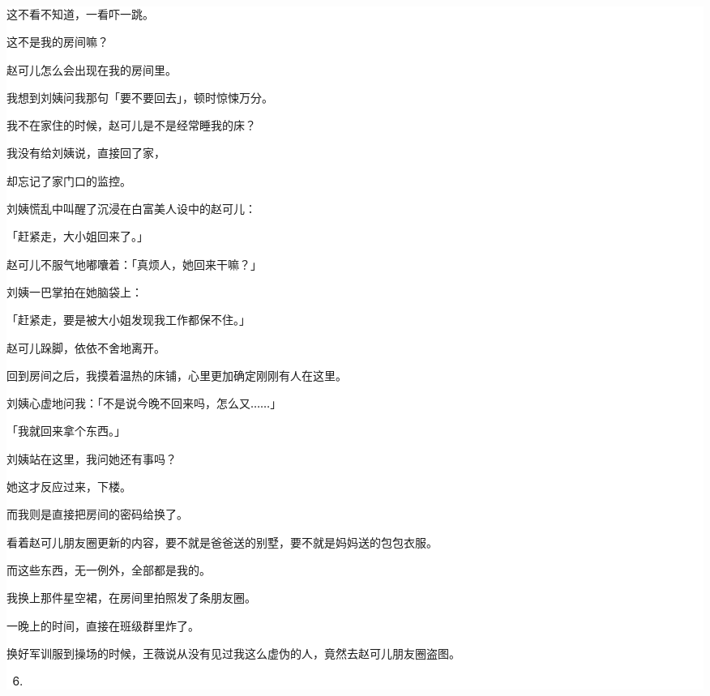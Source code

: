 这不看不知道，一看吓一跳。


这不是我的房间嘛？


赵可儿怎么会出现在我的房间里。


我想到刘姨问我那句「要不要回去」，顿时惊悚万分。


我不在家住的时候，赵可儿是不是经常睡我的床？


我没有给刘姨说，直接回了家，


却忘记了家门口的监控。


刘姨慌乱中叫醒了沉浸在白富美人设中的赵可儿：


「赶紧走，大小姐回来了。」


赵可儿不服气地嘟囔着：「真烦人，她回来干嘛？」


刘姨一巴掌拍在她脑袋上：


「赶紧走，要是被大小姐发现我工作都保不住。」


赵可儿跺脚，依依不舍地离开。


回到房间之后，我摸着温热的床铺，心里更加确定刚刚有人在这里。


刘姨心虚地问我：「不是说今晚不回来吗，怎么又……」


「我就回来拿个东西。」


刘姨站在这里，我问她还有事吗？


她这才反应过来，下楼。


而我则是直接把房间的密码给换了。


看着赵可儿朋友圈更新的内容，要不就是爸爸送的别墅，要不就是妈妈送的包包衣服。


而这些东西，无一例外，全部都是我的。


我换上那件星空裙，在房间里拍照发了条朋友圈。


一晚上的时间，直接在班级群里炸了。


换好军训服到操场的时候，王薇说从没有见过我这么虚伪的人，竟然去赵可儿朋友圈盗图。


6.
